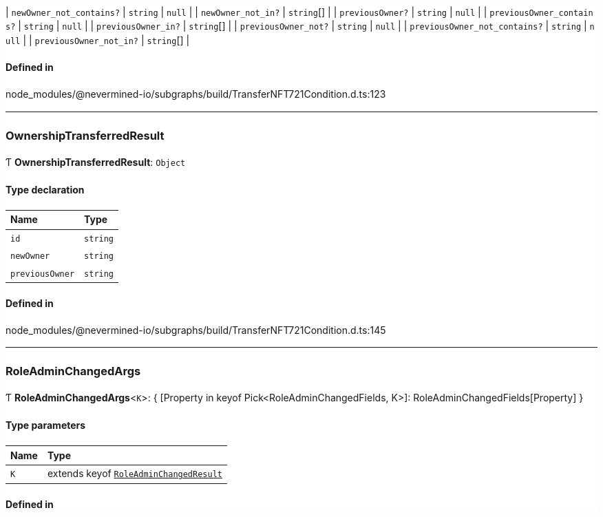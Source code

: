 | `newOwner_not_contains?`      | `string` \| `null` |
| `newOwner_not_in?`            | `string`[]         |
| `previousOwner?`              | `string` \| `null` |
| `previousOwner_contains?`     | `string` \| `null` |
| `previousOwner_in?`           | `string`[]         |
| `previousOwner_not?`          | `string` \| `null` |
| `previousOwner_not_contains?` | `string` \| `null` |
| `previousOwner_not_in?`       | `string`[]         |

#### Defined in

node_modules/@nevermined-io/subgraphs/build/TransferNFT721Condition.d.ts:123

---

### OwnershipTransferredResult

Ƭ **OwnershipTransferredResult**: `Object`

#### Type declaration

| Name            | Type     |
| :-------------- | :------- |
| `id`            | `string` |
| `newOwner`      | `string` |
| `previousOwner` | `string` |

#### Defined in

node_modules/@nevermined-io/subgraphs/build/TransferNFT721Condition.d.ts:145

---

### RoleAdminChangedArgs

Ƭ **RoleAdminChangedArgs**<`K`\>: { [Property in keyof Pick<RoleAdminChangedFields, K\>]: RoleAdminChangedFields[Property] }

#### Type parameters

| Name | Type                                                                                                  |
| :--- | :---------------------------------------------------------------------------------------------------- |
| `K`  | extends keyof [`RoleAdminChangedResult`](subgraphs.TransferNFT721Condition.md#roleadminchangedresult) |

#### Defined in
